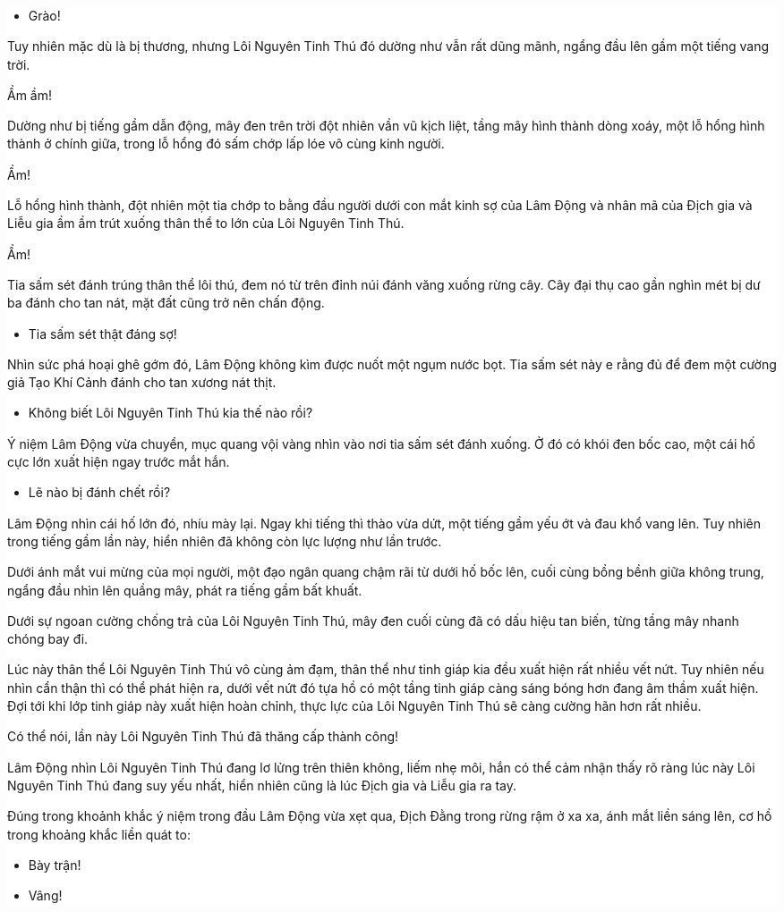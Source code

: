 - Grào!

Tuy nhiên mặc dù là bị thương, nhưng Lôi Nguyên Tinh Thú đó dường như vẫn rất dũng mãnh, ngẩng đầu lên gầm một tiếng vang trời.

Ầm ầm!

Dường như bị tiếng gầm dẫn động, mây đen trên trời đột nhiên vần vũ kịch liệt, tầng mây hình thành dòng xoáy, một lỗ hổng hình thành ở chính giữa, trong lỗ hổng đó sấm chớp lấp lóe vô cùng kinh người.

Ầm!

Lỗ hổng hình thành, đột nhiên một tia chớp to bằng đầu người dưới con mắt kinh sợ của Lâm Động và nhân mã của Địch gia và Liễu gia ầm ầm trút xuống thân thể to lớn của Lôi Nguyên Tinh Thú.

Ầm!

Tia sấm sét đánh trúng thân thể lôi thú, đem nó từ trên đỉnh núi đánh văng xuống rừng cây. Cây đại thụ cao gần nghìn mét bị dư ba đánh cho tan nát, mặt đất cũng trở nên chấn động.

- Tia sấm sét thật đáng sợ!

Nhìn sức phá hoại ghê gớm đó, Lâm Động không kìm được nuốt một ngụm nước bọt. Tia sấm sét này e rằng đủ để đem một cường giả Tạo Khí Cảnh đánh cho tan xương nát thịt.

- Không biết Lôi Nguyên Tinh Thú kia thế nào rồi?

Ý niệm Lâm Động vừa chuyển, mục quang vội vàng nhìn vào nơi tia sấm sét đánh xuống. Ở đó có khói đen bốc cao, một cái hố cực lớn xuất hiện ngay trước mắt hắn.

- Lẽ nào bị đánh chết rồi?

Lâm Động nhìn cái hố lớn đó, nhíu mày lại. Ngay khi tiếng thì thào vừa dứt, một tiếng gầm yếu ớt và đau khổ vang lên. Tuy nhiên trong tiếng gầm lần này, hiển nhiên đã không còn lực lượng như lần trước.

Dưới ánh mắt vui mừng của mọi người, một đạo ngân quang chậm rãi từ dưới hố bốc lên, cuối cùng bồng bềnh giữa không trung, ngẩng đầu nhìn lên quầng mây, phát ra tiếng gầm bất khuất.

Dưới sự ngoan cường chống trả của Lôi Nguyên Tinh Thú, mây đen cuối cùng đã có dấu hiệu tan biến, từng tầng mây nhanh chóng bay đi.

Lúc này thân thể Lôi Nguyên Tinh Thú vô cùng ảm đạm, thân thể như tinh giáp kia đều xuất hiện rất nhiều vết nứt. Tuy nhiên nếu nhìn cẩn thận thì có thể phát hiện ra, dưới vết nứt đó tựa hồ có một tầng tinh giáp càng sáng bóng hơn đang âm thầm xuất hiện. Đợi tới khi lớp tinh giáp này xuất hiện hoàn chỉnh, thực lực của Lôi Nguyên Tinh Thú sẽ càng cường hãn hơn rất nhiều.

Có thể nói, lần này Lôi Nguyên Tinh Thú đã thăng cấp thành công!

Lâm Động nhìn Lôi Nguyên Tinh Thú đang lơ lửng trên thiên không, liếm nhẹ môi, hắn có thể cảm nhận thấy rõ ràng lúc này Lôi Nguyên Tinh Thú đang suy yếu nhất, hiển nhiên cũng là lúc Địch gia và Liễu gia ra tay.

Đúng trong khoảnh khắc ý niệm trong đầu Lâm Động vừa xẹt qua, Địch Đằng trong rừng rậm ở xa xa, ánh mắt liền sáng lên, cơ hồ trong khoảng khắc liền quát to:

- Bày trận!

- Vâng!
